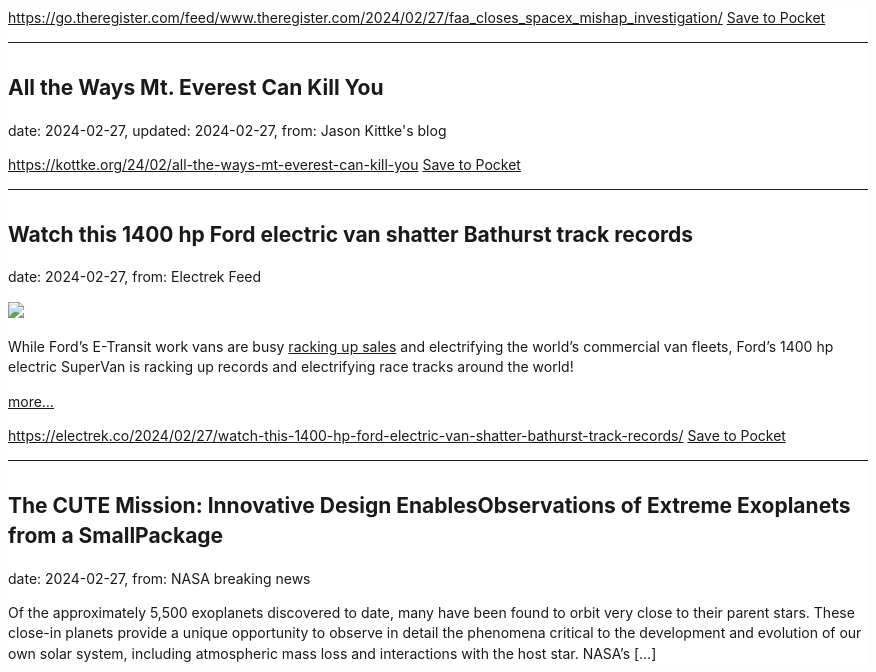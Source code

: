 <span class="feed-item-link">
<a href="https://go.theregister.com/feed/www.theregister.com/2024/02/27/faa_closes_spacex_mishap_investigation/">https://go.theregister.com/feed/www.theregister.com/2024/02/27/faa_closes_spacex_mishap_investigation/</a> <a href="https://getpocket.com/save" class="pocket-btn" data-lang="en" data-save-url="https://go.theregister.com/feed/www.theregister.com/2024/02/27/faa_closes_spacex_mishap_investigation/">Save to Pocket</a>
</span>

---

##  All the Ways Mt. Everest Can Kill You 

date: 2024-02-27, updated: 2024-02-27, from: Jason Kittke's blog



<span class="feed-item-link">
<a href="https://kottke.org/24/02/all-the-ways-mt-everest-can-kill-you">https://kottke.org/24/02/all-the-ways-mt-everest-can-kill-you</a> <a href="https://getpocket.com/save" class="pocket-btn" data-lang="en" data-save-url="https://kottke.org/24/02/all-the-ways-mt-everest-can-kill-you">Save to Pocket</a>
</span>

---

## Watch this 1400 hp Ford electric van shatter Bathurst track records

date: 2024-02-27, from: Electrek Feed

<div class="feat-image"><img src="https://electrek.co/wp-content/uploads/sites/3/2024/02/ford-supervan_MAIN.jpg?quality=82&#038;strip=all&#038;w=1600" /></div><p>While Ford’s E-Transit work vans are busy <a href="https://electrek.co/2024/01/16/what-ev-sales-slump-commercial-ev-deployments-are-soaring/">racking up sales</a> and electrifying the world’s commercial van fleets, Ford’s 1400 hp electric SuperVan is racking up records and electrifying race tracks around the world!</p>



 <a href="https://electrek.co/2024/02/27/watch-this-1400-hp-ford-electric-van-shatter-bathurst-track-records/#more-351425" data-post-id="351425" data-layer-pagetype="post" data-layer-postcategory="ford,ford-e-transit,motorsports" data-layer-viewtype="unknown" class="more-link">more…</a>

<span class="feed-item-link">
<a href="https://electrek.co/2024/02/27/watch-this-1400-hp-ford-electric-van-shatter-bathurst-track-records/">https://electrek.co/2024/02/27/watch-this-1400-hp-ford-electric-van-shatter-bathurst-track-records/</a> <a href="https://getpocket.com/save" class="pocket-btn" data-lang="en" data-save-url="https://electrek.co/2024/02/27/watch-this-1400-hp-ford-electric-van-shatter-bathurst-track-records/">Save to Pocket</a>
</span>

---

## The CUTE Mission: Innovative Design EnablesObservations of Extreme Exoplanets from a SmallPackage

date: 2024-02-27, from: NASA breaking news

Of the approximately 5,500 exoplanets discovered to date, many have been found to orbit very close to their parent stars. These close-in planets provide a unique opportunity to observe in detail the phenomena critical to the development and evolution of our own solar system, including atmospheric mass loss and interactions with the host star. NASA’s […]
